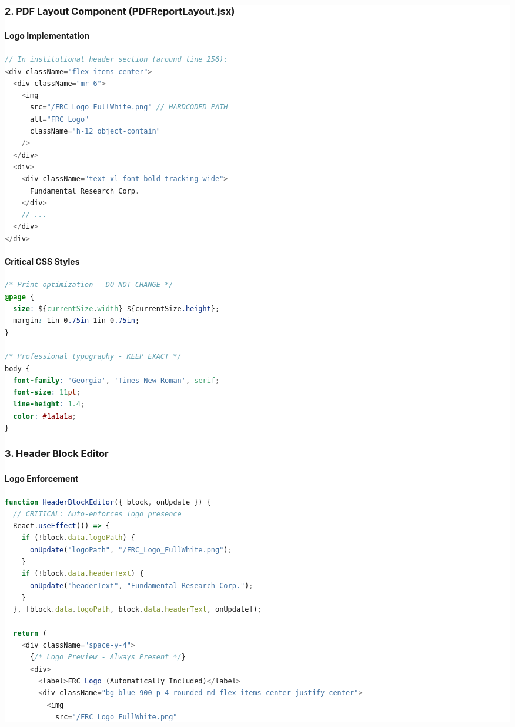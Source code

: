 ### **2. PDF Layout Component (PDFReportLayout.jsx)**

#### **Logo Implementation**

```javascript
// In institutional header section (around line 256):
<div className="flex items-center">
  <div className="mr-6">
    <img
      src="/FRC_Logo_FullWhite.png" // HARDCODED PATH
      alt="FRC Logo"
      className="h-12 object-contain"
    />
  </div>
  <div>
    <div className="text-xl font-bold tracking-wide">
      Fundamental Research Corp.
    </div>
    // ...
  </div>
</div>
```

#### **Critical CSS Styles**

```css
/* Print optimization - DO NOT CHANGE */
@page {
  size: ${currentSize.width} ${currentSize.height};
  margin: 1in 0.75in 1in 0.75in;
}

/* Professional typography - KEEP EXACT */
body {
  font-family: 'Georgia', 'Times New Roman', serif;
  font-size: 11pt;
  line-height: 1.4;
  color: #1a1a1a;
}
```

### **3. Header Block Editor**

#### **Logo Enforcement**

```javascript
function HeaderBlockEditor({ block, onUpdate }) {
  // CRITICAL: Auto-enforces logo presence
  React.useEffect(() => {
    if (!block.data.logoPath) {
      onUpdate("logoPath", "/FRC_Logo_FullWhite.png");
    }
    if (!block.data.headerText) {
      onUpdate("headerText", "Fundamental Research Corp.");
    }
  }, [block.data.logoPath, block.data.headerText, onUpdate]);

  return (
    <div className="space-y-4">
      {/* Logo Preview - Always Present */}
      <div>
        <label>FRC Logo (Automatically Included)</label>
        <div className="bg-blue-900 p-4 rounded-md flex items-center justify-center">
          <img
            src="/FRC_Logo_FullWhite.png"
```